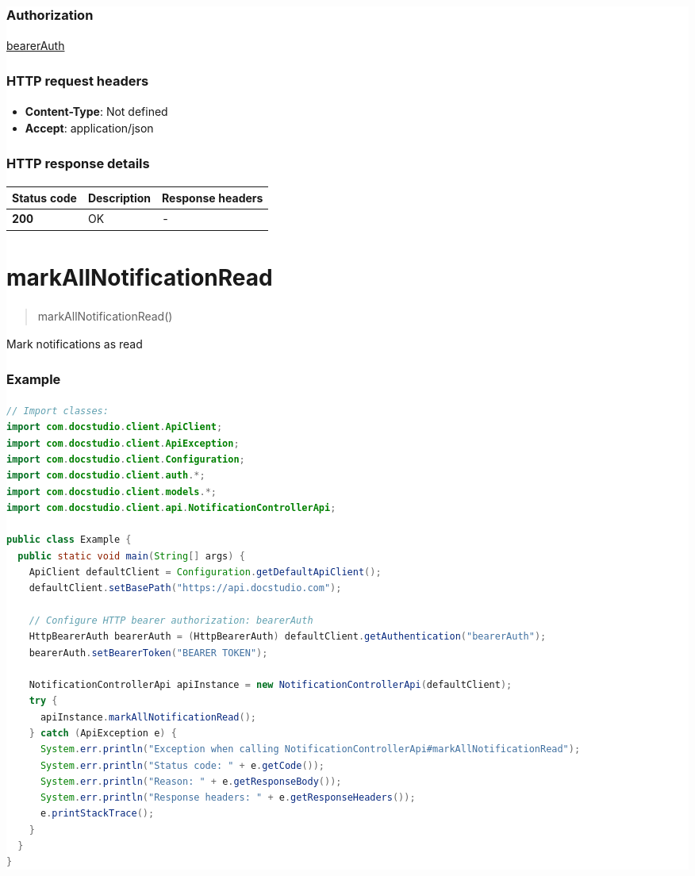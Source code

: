 ### Authorization

[bearerAuth](../README.md#bearerAuth)

### HTTP request headers

 - **Content-Type**: Not defined
 - **Accept**: application/json

### HTTP response details
| Status code | Description | Response headers |
|-------------|-------------|------------------|
| **200** | OK |  -  |

<a id="markAllNotificationRead"></a>
# **markAllNotificationRead**
> markAllNotificationRead()

Mark notifications as read

### Example
```java
// Import classes:
import com.docstudio.client.ApiClient;
import com.docstudio.client.ApiException;
import com.docstudio.client.Configuration;
import com.docstudio.client.auth.*;
import com.docstudio.client.models.*;
import com.docstudio.client.api.NotificationControllerApi;

public class Example {
  public static void main(String[] args) {
    ApiClient defaultClient = Configuration.getDefaultApiClient();
    defaultClient.setBasePath("https://api.docstudio.com");
    
    // Configure HTTP bearer authorization: bearerAuth
    HttpBearerAuth bearerAuth = (HttpBearerAuth) defaultClient.getAuthentication("bearerAuth");
    bearerAuth.setBearerToken("BEARER TOKEN");

    NotificationControllerApi apiInstance = new NotificationControllerApi(defaultClient);
    try {
      apiInstance.markAllNotificationRead();
    } catch (ApiException e) {
      System.err.println("Exception when calling NotificationControllerApi#markAllNotificationRead");
      System.err.println("Status code: " + e.getCode());
      System.err.println("Reason: " + e.getResponseBody());
      System.err.println("Response headers: " + e.getResponseHeaders());
      e.printStackTrace();
    }
  }
}
```
